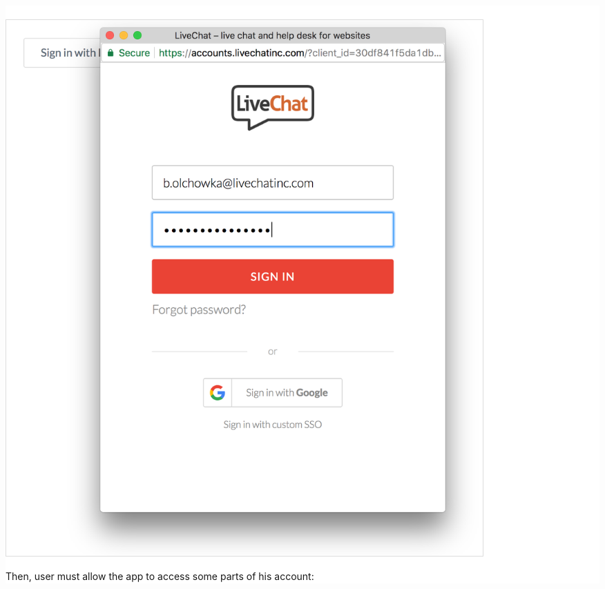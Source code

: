 <img src="../__images/sign-in-with-livechat/flow-2.png" width="690" style="margin-top: 20px; border: 1px solid #ddd;"/>

Then, user must allow the app to access some parts of his account:
